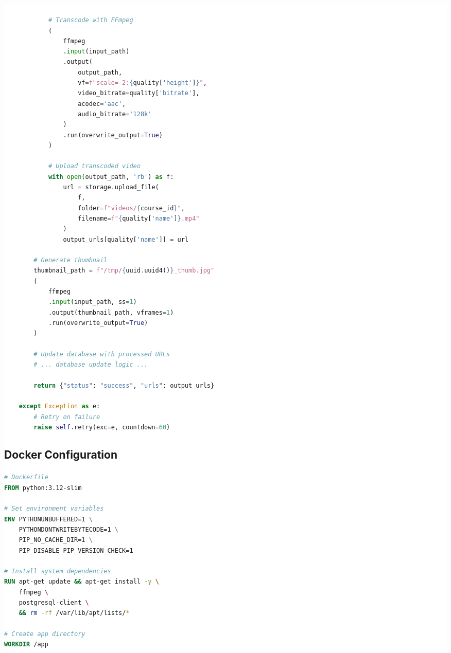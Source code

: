 ```python

            # Transcode with FFmpeg
            (
                ffmpeg
                .input(input_path)
                .output(
                    output_path,
                    vf=f"scale=-2:{quality['height']}",
                    video_bitrate=quality['bitrate'],
                    acodec='aac',
                    audio_bitrate='128k'
                )
                .run(overwrite_output=True)
            )

            # Upload transcoded video
            with open(output_path, 'rb') as f:
                url = storage.upload_file(
                    f,
                    folder=f"videos/{course_id}",
                    filename=f"{quality['name']}.mp4"
                )
                output_urls[quality['name']] = url

        # Generate thumbnail
        thumbnail_path = f"/tmp/{uuid.uuid4()}_thumb.jpg"
        (
            ffmpeg
            .input(input_path, ss=1)
            .output(thumbnail_path, vframes=1)
            .run(overwrite_output=True)
        )

        # Update database with processed URLs
        # ... database update logic ...

        return {"status": "success", "urls": output_urls}

    except Exception as e:
        # Retry on failure
        raise self.retry(exc=e, countdown=60)
```

## Docker Configuration

```dockerfile
# Dockerfile
FROM python:3.12-slim

# Set environment variables
ENV PYTHONUNBUFFERED=1 \
    PYTHONDONTWRITEBYTECODE=1 \
    PIP_NO_CACHE_DIR=1 \
    PIP_DISABLE_PIP_VERSION_CHECK=1

# Install system dependencies
RUN apt-get update && apt-get install -y \
    ffmpeg \
    postgresql-client \
    && rm -rf /var/lib/apt/lists/*

# Create app directory
WORKDIR /app
```